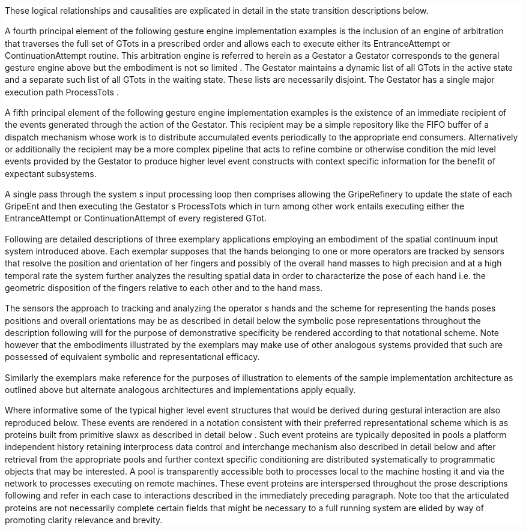 These logical relationships and causalities are explicated in detail in the state transition descriptions below.

A fourth principal element of the following gesture engine implementation examples is the inclusion of an engine of arbitration that traverses the full set of GTots in a prescribed order and allows each to execute either its EntranceAttempt or ContinuationAttempt routine. This arbitration engine is referred to herein as a Gestator a Gestator corresponds to the general gesture engine above but the embodiment is not so limited . The Gestator maintains a dynamic list of all GTots in the active state and a separate such list of all GTots in the waiting state. These lists are necessarily disjoint. The Gestator has a single major execution path ProcessTots .

A fifth principal element of the following gesture engine implementation examples is the existence of an immediate recipient of the events generated through the action of the Gestator. This recipient may be a simple repository like the FIFO buffer of a dispatch mechanism whose work is to distribute accumulated events periodically to the appropriate end consumers. Alternatively or additionally the recipient may be a more complex pipeline that acts to refine combine or otherwise condition the mid level events provided by the Gestator to produce higher level event constructs with context specific information for the benefit of expectant subsystems.

A single pass through the system s input processing loop then comprises allowing the GripeRefinery to update the state of each GripeEnt and then executing the Gestator s ProcessTots which in turn among other work entails executing either the EntranceAttempt or ContinuationAttempt of every registered GTot.

Following are detailed descriptions of three exemplary applications employing an embodiment of the spatial continuum input system introduced above. Each exemplar supposes that the hands belonging to one or more operators are tracked by sensors that resolve the position and orientation of her fingers and possibly of the overall hand masses to high precision and at a high temporal rate the system further analyzes the resulting spatial data in order to characterize the pose of each hand i.e. the geometric disposition of the fingers relative to each other and to the hand mass.

The sensors the approach to tracking and analyzing the operator s hands and the scheme for representing the hands poses positions and overall orientations may be as described in detail below the symbolic pose representations throughout the description following will for the purpose of demonstrative specificity be rendered according to that notational scheme. Note however that the embodiments illustrated by the exemplars may make use of other analogous systems provided that such are possessed of equivalent symbolic and representational efficacy.

Similarly the exemplars make reference for the purposes of illustration to elements of the sample implementation architecture as outlined above but alternate analogous architectures and implementations apply equally.

Where informative some of the typical higher level event structures that would be derived during gestural interaction are also reproduced below. These events are rendered in a notation consistent with their preferred representational scheme which is as proteins built from primitive slawx as described in detail below . Such event proteins are typically deposited in pools a platform independent history retaining interprocess data control and interchange mechanism also described in detail below and after retrieval from the appropriate pools and further context specific conditioning are distributed systematically to programmatic objects that may be interested. A pool is transparently accessible both to processes local to the machine hosting it and via the network to processes executing on remote machines. These event proteins are interspersed throughout the prose descriptions following and refer in each case to interactions described in the immediately preceding paragraph. Note too that the articulated proteins are not necessarily complete certain fields that might be necessary to a full running system are elided by way of promoting clarity relevance and brevity.
